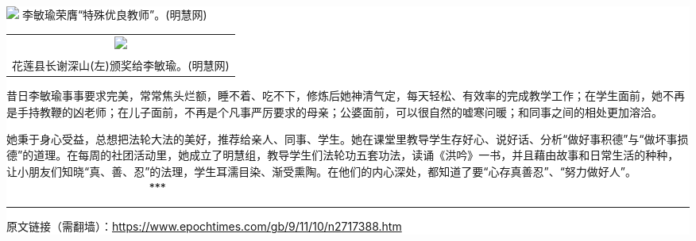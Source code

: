   <td align="center">
    <ok href="http://big5.minghui.org/mh/article_images/2004-10-24-lmy-1.jpg">
     <img src="http://big5.minghui.org/mh/article_images/2004-10-24-lmy-1--ss.jpg"/>
    </ok>
   </td>
  </tr>
  <tr>
   <td align="center">
    <span class="bn12">
     李敏瑜荣膺“特殊优良教师”。(明慧网)
    </span>
   </td>
  </tr>
 </table>
 <p>
 </p>
 <p>
  <center>
  </center>
 </p>
 <table border="0" cellpadding="3" cellspacing="3">
  <tr>
   <td align="center">
    <ok href="http://big5.minghui.org/mh/article_images/2004-10-24-lmy-3.jpg">
     <img src="http://big5.minghui.org/mh/article_images/2004-10-24-lmy-3--ss.jpg"/>
    </ok>
   </td>
  </tr>
  <tr>
   <td align="center">
    <span class="bn12">
     花莲县长谢深山(左)颁奖给李敏瑜。(明慧网)
    </span>
   </td>
  </tr>
 </table>
 <p>
 </p>
 <p>
  昔日李敏瑜事事要求完美，常常焦头烂额，睡不着、吃不下，修炼后她神清气定，每天轻松、有效率的完成教学工作；在学生面前，她不再是手持教鞭的凶老师；在儿子面前，不再是个凡事严厉要求的母亲；公婆面前，可以很自然的嘘寒问暖；和同事之间的相处更加溶洽。
 </p>
 <p>
  她秉于身心受益，总想把法轮大法的美好，推荐给亲人、同事、学生。她在课堂里教导学生存好心、说好话、分析“做好事积德”与“做坏事损德”的道理。在每周的社团活动里，她成立了明慧组，教导学生们法轮功五套功法，读诵《洪吟》一书，并且藉由故事和日常生活的种种，让小朋友们知晓“真、善、忍”的法理，学生耳濡目染、渐受熏陶。在他们的内心深处，都知道了要“心存真善忍”、“努力做好人”。
  <font color="#ffffff">
   (http://www.dajiyuan.com)
  </font>
  ***
 </p>
 
</div>


---

原文链接（需翻墙）：https://www.epochtimes.com/gb/9/11/10/n2717388.htm